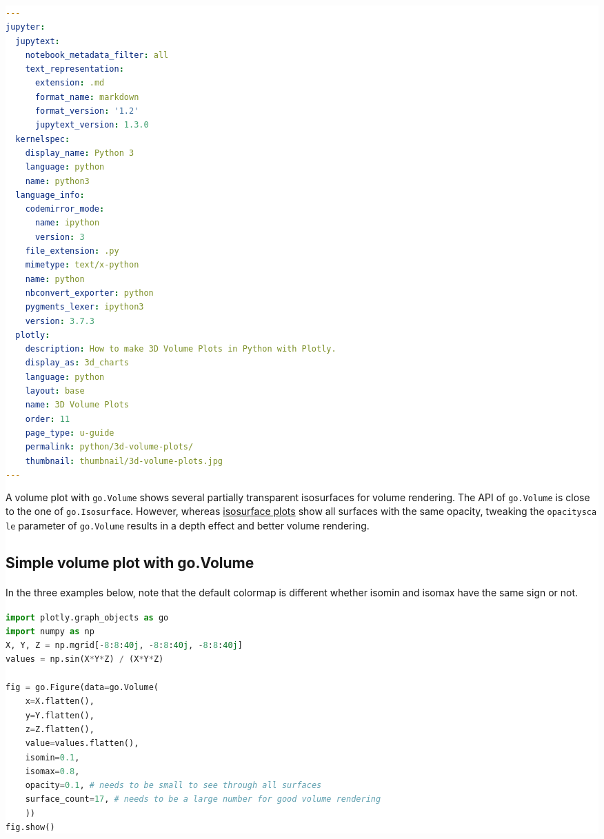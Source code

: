 ```yaml
---
jupyter:
  jupytext:
    notebook_metadata_filter: all
    text_representation:
      extension: .md
      format_name: markdown
      format_version: '1.2'
      jupytext_version: 1.3.0
  kernelspec:
    display_name: Python 3
    language: python
    name: python3
  language_info:
    codemirror_mode:
      name: ipython
      version: 3
    file_extension: .py
    mimetype: text/x-python
    name: python
    nbconvert_exporter: python
    pygments_lexer: ipython3
    version: 3.7.3
  plotly:
    description: How to make 3D Volume Plots in Python with Plotly.
    display_as: 3d_charts
    language: python
    layout: base
    name: 3D Volume Plots
    order: 11
    page_type: u-guide
    permalink: python/3d-volume-plots/
    thumbnail: thumbnail/3d-volume-plots.jpg
---
```


A volume plot with `go.Volume` shows several partially transparent isosurfaces for volume rendering. The API of `go.Volume` is close to the one of `go.Isosurface`. However, whereas [isosurface plots](/python/3d-isosurface-plots/) show all surfaces with the same opacity, tweaking the `opacityscale` parameter of `go.Volume` results in a depth effect and better volume rendering.

## Simple volume plot with go.Volume

In the three examples below, note that the default colormap is different whether isomin and isomax have the same sign or not.

```python
import plotly.graph_objects as go
import numpy as np
X, Y, Z = np.mgrid[-8:8:40j, -8:8:40j, -8:8:40j]
values = np.sin(X*Y*Z) / (X*Y*Z)

fig = go.Figure(data=go.Volume(
    x=X.flatten(),
    y=Y.flatten(),
    z=Z.flatten(),
    value=values.flatten(),
    isomin=0.1,
    isomax=0.8,
    opacity=0.1, # needs to be small to see through all surfaces
    surface_count=17, # needs to be a large number for good volume rendering
    ))
fig.show()
```